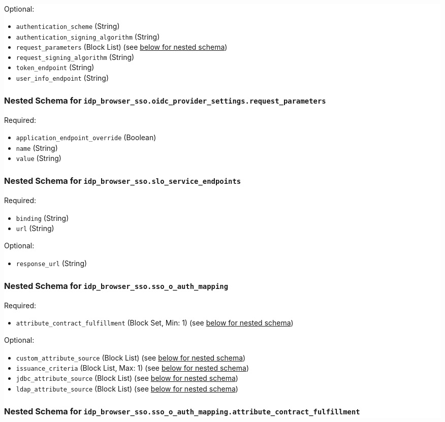 Optional:

- `authentication_scheme` (String)
- `authentication_signing_algorithm` (String)
- `request_parameters` (Block List) (see [below for nested schema](#nestedblock--idp_browser_sso--oidc_provider_settings--request_parameters))
- `request_signing_algorithm` (String)
- `token_endpoint` (String)
- `user_info_endpoint` (String)

<a id="nestedblock--idp_browser_sso--oidc_provider_settings--request_parameters"></a>
### Nested Schema for `idp_browser_sso.oidc_provider_settings.request_parameters`

Required:

- `application_endpoint_override` (Boolean)
- `name` (String)
- `value` (String)



<a id="nestedblock--idp_browser_sso--slo_service_endpoints"></a>
### Nested Schema for `idp_browser_sso.slo_service_endpoints`

Required:

- `binding` (String)
- `url` (String)

Optional:

- `response_url` (String)


<a id="nestedblock--idp_browser_sso--sso_o_auth_mapping"></a>
### Nested Schema for `idp_browser_sso.sso_o_auth_mapping`

Required:

- `attribute_contract_fulfillment` (Block Set, Min: 1) (see [below for nested schema](#nestedblock--idp_browser_sso--sso_o_auth_mapping--attribute_contract_fulfillment))

Optional:

- `custom_attribute_source` (Block List) (see [below for nested schema](#nestedblock--idp_browser_sso--sso_o_auth_mapping--custom_attribute_source))
- `issuance_criteria` (Block List, Max: 1) (see [below for nested schema](#nestedblock--idp_browser_sso--sso_o_auth_mapping--issuance_criteria))
- `jdbc_attribute_source` (Block List) (see [below for nested schema](#nestedblock--idp_browser_sso--sso_o_auth_mapping--jdbc_attribute_source))
- `ldap_attribute_source` (Block List) (see [below for nested schema](#nestedblock--idp_browser_sso--sso_o_auth_mapping--ldap_attribute_source))

<a id="nestedblock--idp_browser_sso--sso_o_auth_mapping--attribute_contract_fulfillment"></a>
### Nested Schema for `idp_browser_sso.sso_o_auth_mapping.attribute_contract_fulfillment`

